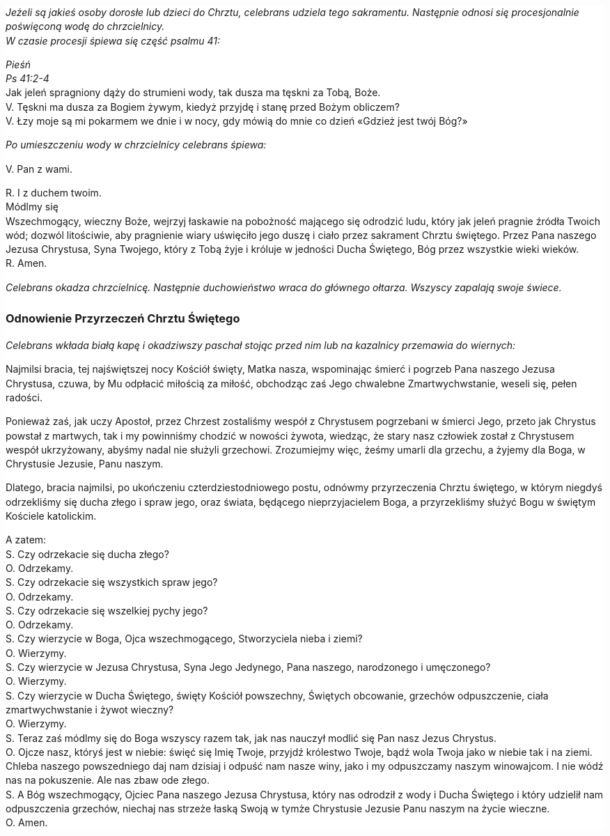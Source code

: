 *Jeżeli są jakieś osoby dorosłe lub dzieci do Chrztu, celebrans udziela tego sakramentu. Następnie odnosi się procesjonalnie poświęconą wodę do chrzcielnicy.*  
*W czasie procesji śpiewa się część psalmu 41:*  
  
*Pieśń*  
*Ps 41:2-4*  
Jak jeleń spragniony dąży do strumieni wody, tak dusza ma tęskni za Tobą, Boże.  
V. Tęskni ma dusza za Bogiem żywym, kiedyż przyjdę i stanę przed Bożym obliczem?  
V. Łzy moje są mi pokarmem we dnie i w nocy, gdy mówią do mnie co dzień «Gdzież jest twój Bóg?»  
  
*Po umieszczeniu wody w chrzcielnicy celebrans śpiewa:*  
  
V. Pan z wami.    

R. I z duchem twoim.  
Módlmy się  
Wszechmogący, wieczny Boże, wejrzyj łaskawie na pobożność mającego się odrodzić ludu, który jak jeleń pragnie źródła Twoich wód; dozwól litościwie, aby pragnienie wiary uświęciło jego duszę i ciało przez sakrament Chrztu świętego. Przez Pana naszego Jezusa Chrystusa, Syna Twojego, który z Tobą żyje i króluje w jedności Ducha Świętego, Bóg przez wszystkie wieki wieków.  
R. Amen.  
  
*Celebrans okadza chrzcielnicę. Następnie duchowieństwo wraca do głównego ołtarza. Wszyscy zapalają swoje świece.*  


### Odnowienie Przyrzeczeń Chrztu Świętego  
*Celebrans wkłada białą kapę i okadziwszy paschał stojąc przed nim lub na kazalnicy przemawia do wiernych:*  
  
  
Najmilsi bracia, tej najświętszej nocy Kościół święty, Matka nasza, wspominając śmierć i pogrzeb Pana naszego Jezusa Chrystusa, czuwa, by Mu odpłacić miłością za miłość, obchodząc zaś Jego chwalebne Zmartwychwstanie, weseli się, pełen radości.  
  
Ponieważ zaś, jak uczy Apostoł, przez Chrzest zostaliśmy wespół z Chrystusem pogrzebani w śmierci Jego, przeto jak Chrystus powstał z martwych, tak i my powinniśmy chodzić w nowości żywota, wiedząc, że stary nasz człowiek został z Chrystusem wespół ukrzyżowany, abyśmy nadal nie służyli grzechowi. Zrozumiejmy więc, żeśmy umarli dla grzechu, a żyjemy dla Boga, w Chrystusie Jezusie, Panu naszym.  
  
Dlatego, bracia najmilsi, po ukończeniu czterdziestodniowego postu, odnówmy przyrzeczenia Chrztu świętego, w którym niegdyś odrzekliśmy się ducha złego i spraw jego, oraz świata, będącego nieprzyjacielem Boga, a przyrzekliśmy służyć Bogu w świętym Kościele katolickim.  
  
A zatem:  
S. Czy odrzekacie się ducha złego?  
O. Odrzekamy.  
S. Czy odrzekacie się wszystkich spraw jego?  
O. Odrzekamy.  
S. Czy odrzekacie się wszelkiej pychy jego?  
O. Odrzekamy.  
S. Czy wierzycie w Boga, Ojca wszechmogącego, Stworzyciela nieba i ziemi?  
O. Wierzymy.  
S. Czy wierzycie w Jezusa Chrystusa, Syna Jego Jedynego, Pana naszego, narodzonego i umęczonego?  
O. Wierzymy.  
S. Czy wierzycie w Ducha Świętego, święty Kościół powszechny, Świętych obcowanie, grzechów odpuszczenie, ciała zmartwychwstanie i żywot wieczny?  
O. Wierzymy.  
S. Teraz zaś módlmy się do Boga wszyscy razem tak, jak nas nauczył modlić się Pan nasz Jezus Chrystus.  
O. Ojcze nasz, któryś jest w niebie: święć się Imię Twoje, przyjdź królestwo Twoje, bądź wola Twoja jako w niebie tak i na ziemi. Chleba naszego powszedniego daj nam dzisiaj i odpuść nam nasze winy, jako i my odpuszczamy naszym winowajcom. I nie wódź nas na pokuszenie. Ale nas zbaw ode złego.  
S. A Bóg wszechmogący, Ojciec Pana naszego Jezusa Chrystusa, który nas odrodził z wody i Ducha Świętego i który udzielił nam odpuszczenia grzechów, niechaj nas strzeże łaską Swoją w tymże Chrystusie Jezusie Panu naszym na życie wieczne.  
O. Amen.  
  